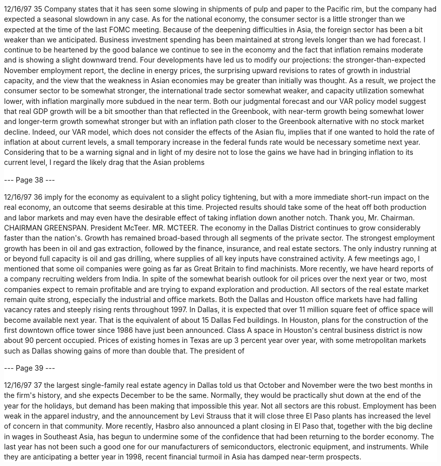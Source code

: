 12/16/97 35
Company states that it has seen some slowing in shipments of pulp and paper to the Pacific rim,
but the company had expected a seasonal slowdown in any case.
As for the national economy, the consumer sector is a little stronger than we expected
at the time of the last FOMC meeting. Because of the deepening difficulties in Asia, the foreign
sector has been a bit weaker than we anticipated. Business investment spending has been
maintained at strong levels longer than we had forecast. I continue to be heartened by the good
balance we continue to see in the economy and the fact that inflation remains moderate and is
showing a slight downward trend.
Four developments have led us to modify our projections: the stronger-than-expected
November employment report, the decline in energy prices, the surprising upward revisions to
rates of growth in industrial capacity, and the view that the weakness in Asian economies may be
greater than initially was thought. As a result, we project the consumer sector to be somewhat
stronger, the international trade sector somewhat weaker, and capacity utilization somewhat
lower, with inflation marginally more subdued in the near term. Both our judgmental forecast
and our VAR policy model suggest that real GDP growth will be a bit smoother than that
reflected in the Greenbook, with near-term growth being somewhat lower and longer-term
growth somewhat stronger but with an inflation path closer to the Greenbook alternative with no
stock market decline. Indeed, our VAR model, which does not consider the effects of the Asian
flu, implies that if one wanted to hold the rate of inflation at about current levels, a small
temporary increase in the federal funds rate would be necessary sometime next year.
Considering that to be a warning signal and in light of my desire not to lose the gains we have
had in bringing inflation to its current level, I regard the likely drag that the Asian problems

--- Page 38 ---

12/16/97 36
imply for the economy as equivalent to a slight policy tightening, but with a more immediate
short-run impact on the real economy, an outcome that seems desirable at this time. Projected
results should take some of the heat off both production and labor markets and may even have
the desirable effect of taking inflation down another notch. Thank you, Mr. Chairman.
CHAIRMAN GREENSPAN. President McTeer.
MR. MCTEER. The economy in the Dallas District continues to grow considerably
faster than the nation's. Growth has remained broad-based through all segments of the private
sector. The strongest employment growth has been in oil and gas extraction, followed by the
finance, insurance, and real estate sectors. The only industry running at or beyond full capacity
is oil and gas drilling, where supplies of all key inputs have constrained activity. A few meetings
ago, I mentioned that some oil companies were going as far as Great Britain to find machinists.
More recently, we have heard reports of a company recruiting welders from India. In spite of the
somewhat bearish outlook for oil prices over the next year or two, most companies expect to
remain profitable and are trying to expand exploration and production.
All sectors of the real estate market remain quite strong, especially the industrial and
office markets. Both the Dallas and Houston office markets have had falling vacancy rates and
steeply rising rents throughout 1997. In Dallas, it is expected that over 11 million square feet of
office space will become available next year. That is the equivalent of about 15 Dallas Fed
buildings. In Houston, plans for the construction of the first downtown office tower since 1986
have just been announced. Class A space in Houston's central business district is now about 90
percent occupied. Prices of existing homes in Texas are up 3 percent year over year, with some
metropolitan markets such as Dallas showing gains of more than double that. The president of

--- Page 39 ---

12/16/97 37
the largest single-family real estate agency in Dallas told us that October and November were the
two best months in the firm's history, and she expects December to be the same. Normally, they
would be practically shut down at the end of the year for the holidays, but demand has been
making that impossible this year.
Not all sectors are this robust. Employment has been weak in the apparel industry,
and the announcement by Levi Strauss that it will close three El Paso plants has increased the
level of concern in that community. More recently, Hasbro also announced a plant closing in El
Paso that, together with the big decline in wages in Southeast Asia, has begun to undermine
some of the confidence that had been returning to the border economy. The last year has not
been such a good one for our manufacturers of semiconductors, electronic equipment, and
instruments. While they are anticipating a better year in 1998, recent financial turmoil in Asia
has damped near-term prospects.